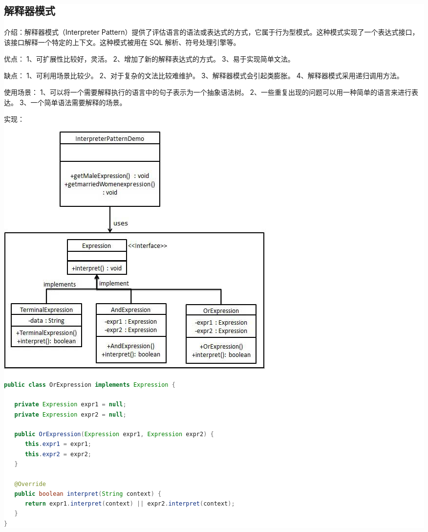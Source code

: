 

## 解释器模式

介绍：解释器模式（Interpreter Pattern）提供了评估语言的语法或表达式的方式，它属于行为型模式。这种模式实现了一个表达式接口，该接口解释一个特定的上下文。这种模式被用在 SQL 解析、符号处理引擎等。

优点： 1、可扩展性比较好，灵活。 2、增加了新的解释表达式的方式。 3、易于实现简单文法。

缺点： 1、可利用场景比较少。 2、对于复杂的文法比较难维护。 3、解释器模式会引起类膨胀。 4、解释器模式采用递归调用方法。

使用场景： 1、可以将一个需要解释执行的语言中的句子表示为一个抽象语法树。 2、一些重复出现的问题可以用一种简单的语言来进行表达。 3、一个简单语法需要解释的场景。

实现：

![解释器模式的 UML 图](设计模式/interpreter_pattern_uml_diagram.jpg)

```java
public class OrExpression implements Expression {
    
   private Expression expr1 = null;
   private Expression expr2 = null;
 
   public OrExpression(Expression expr1, Expression expr2) { 
      this.expr1 = expr1;
      this.expr2 = expr2;
   }
 
   @Override
   public boolean interpret(String context) {      
      return expr1.interpret(context) || expr2.interpret(context);
   }
}
```
